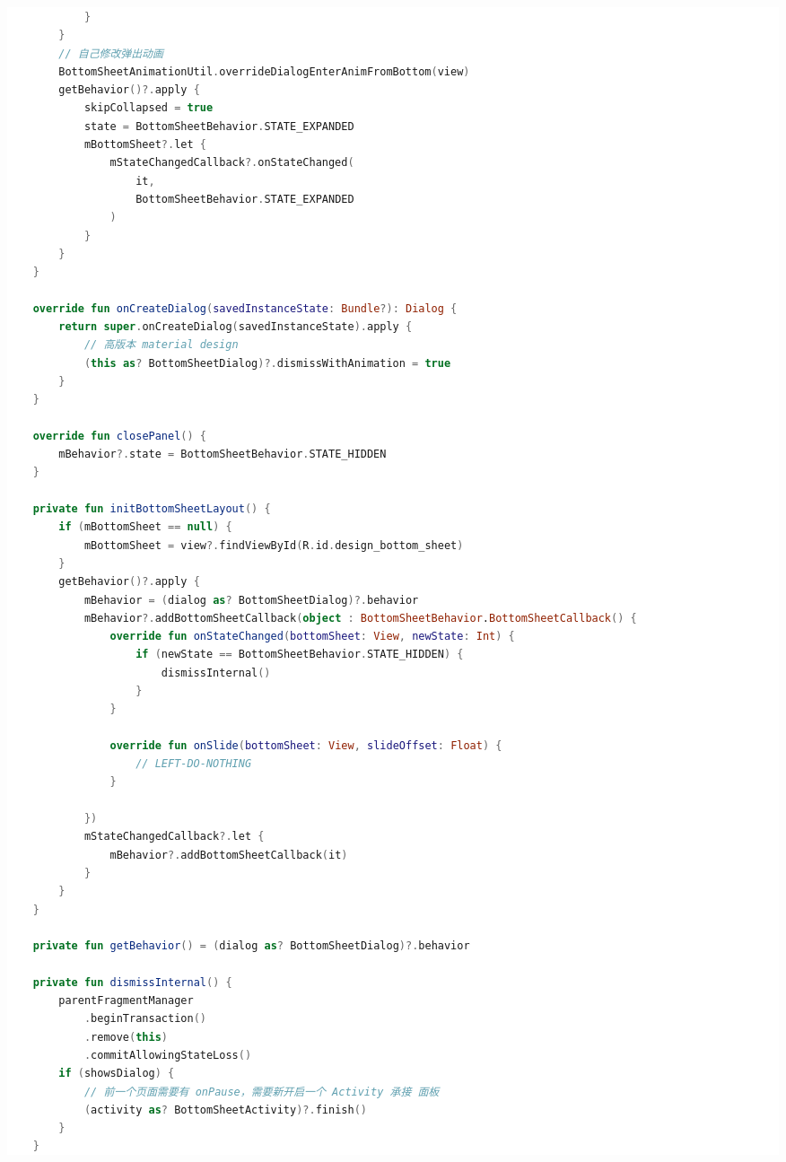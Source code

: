 ```kotlin
            }
        }
        // 自己修改弹出动画
        BottomSheetAnimationUtil.overrideDialogEnterAnimFromBottom(view)
        getBehavior()?.apply {
            skipCollapsed = true
            state = BottomSheetBehavior.STATE_EXPANDED
            mBottomSheet?.let {
                mStateChangedCallback?.onStateChanged(
                    it,
                    BottomSheetBehavior.STATE_EXPANDED
                )
            }
        }
    }

    override fun onCreateDialog(savedInstanceState: Bundle?): Dialog {
        return super.onCreateDialog(savedInstanceState).apply {
            // 高版本 material design
            (this as? BottomSheetDialog)?.dismissWithAnimation = true
        }
    }

    override fun closePanel() {
        mBehavior?.state = BottomSheetBehavior.STATE_HIDDEN
    }

    private fun initBottomSheetLayout() {
        if (mBottomSheet == null) {
            mBottomSheet = view?.findViewById(R.id.design_bottom_sheet)
        }
        getBehavior()?.apply {
            mBehavior = (dialog as? BottomSheetDialog)?.behavior
            mBehavior?.addBottomSheetCallback(object : BottomSheetBehavior.BottomSheetCallback() {
                override fun onStateChanged(bottomSheet: View, newState: Int) {
                    if (newState == BottomSheetBehavior.STATE_HIDDEN) {
                        dismissInternal()
                    }
                }

                override fun onSlide(bottomSheet: View, slideOffset: Float) {
                    // LEFT-DO-NOTHING
                }

            })
            mStateChangedCallback?.let {
                mBehavior?.addBottomSheetCallback(it)
            }
        }
    }

    private fun getBehavior() = (dialog as? BottomSheetDialog)?.behavior

    private fun dismissInternal() {
        parentFragmentManager
            .beginTransaction()
            .remove(this)
            .commitAllowingStateLoss()
        if (showsDialog) {
            // 前一个页面需要有 onPause，需要新开启一个 Activity 承接 面板
            (activity as? BottomSheetActivity)?.finish()
        }
    }
```